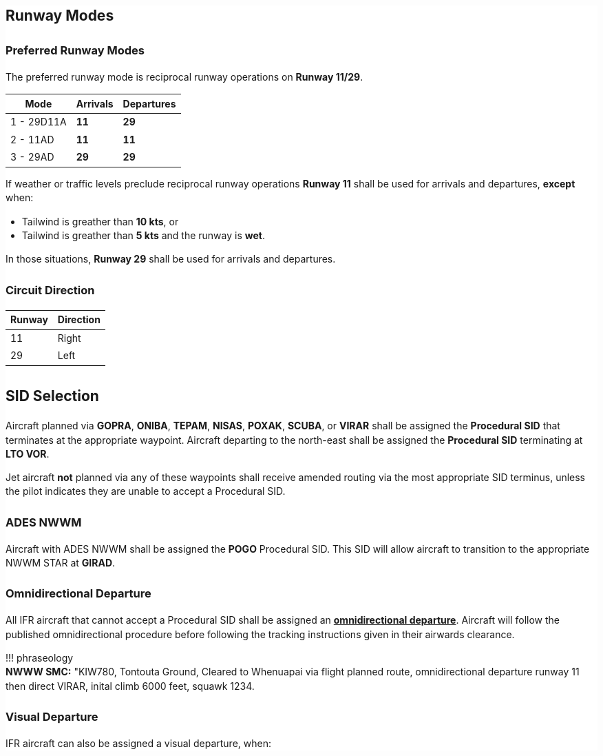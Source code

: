 
## Runway Modes
### Preferred Runway Modes
The preferred runway mode is reciprocal runway operations on **Runway 11/29**.

| Mode | Arrivals | Departures |
| ---- | -------- | ---------- |
| 1 - 29D11A | **11** | **29** |
| 2 - 11AD | **11** | **11** |
| 3 - 29AD | **29** | **29** |

If weather or traffic levels preclude reciprocal runway operations **Runway 11** shall be used for arrivals and departures, **except** when:

- Tailwind is greather than **10 kts**, or
- Tailwind is greather than **5 kts** and the runway is **wet**.

In those situations, **Runway 29** shall be used for arrivals and departures.

### Circuit Direction
| Runway | Direction |
| ------ | --------- | 
| 11 | Right |
| 29 | Left |

## SID Selection
Aircraft planned via **GOPRA**, **ONIBA**, **TEPAM**, **NISAS**, **POXAK**, **SCUBA**, or **VIRAR** shall be assigned the **Procedural SID** that terminates at the appropriate waypoint. Aircraft departing to the north-east shall be assigned the **Procedural SID** terminating at **LTO VOR**.

Jet aircraft **not** planned via any of these waypoints shall receive amended routing via the most appropriate SID terminus, unless the pilot indicates they are unable to accept a Procedural SID.

### ADES NWWM
Aircraft with ADES NWWM shall be assigned the **POGO** Procedural SID. This SID will allow aircraft to transition to the appropriate NWWM STAR at **GIRAD**. 

### Omnidirectional Departure
All IFR aircraft that cannot accept a Procedural SID shall be assigned an **[omnidirectional departure](../#omnidirectional-departures)**. Aircraft will follow the published omnidirectional procedure before following the tracking instructions given in their airwards clearance.

!!! phraseology  
    **NWWW SMC:** "KIW780, Tontouta Ground, Cleared to Whenuapai via flight planned route, omnidirectional departure runway 11 then direct VIRAR, inital climb 6000 feet, squawk 1234.

### Visual Departure
IFR aircraft can also be assigned a visual departure, when:
